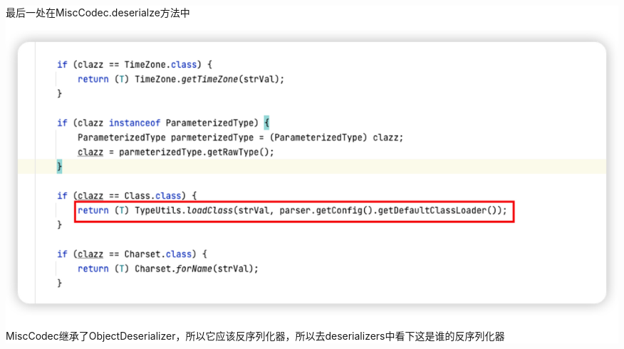 最后一处在MiscCodec.deserialze方法中

![](/img/products/yakit/json-miscCodec-deserialze.png)

MiscCodec继承了ObjectDeserializer，所以它应该反序列化器，所以去deserializers中看下这是谁的反序列化器
